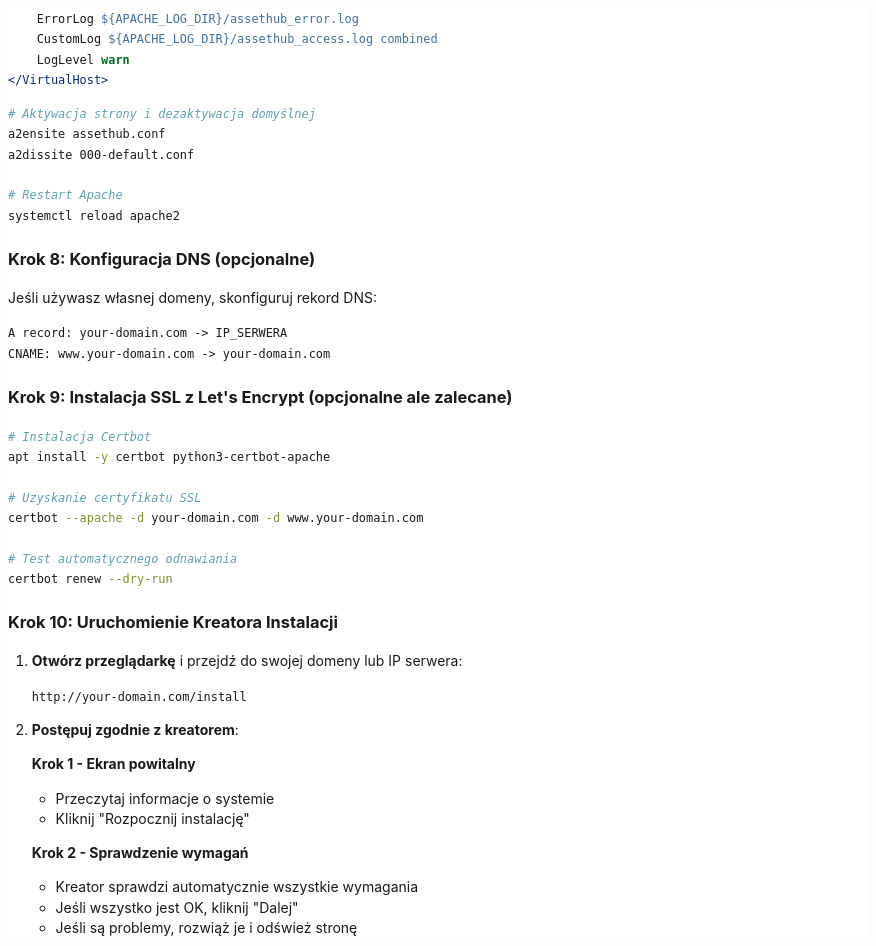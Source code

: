 ```apache
    ErrorLog ${APACHE_LOG_DIR}/assethub_error.log
    CustomLog ${APACHE_LOG_DIR}/assethub_access.log combined
    LogLevel warn
</VirtualHost>
```

```bash
# Aktywacja strony i dezaktywacja domyślnej
a2ensite assethub.conf
a2dissite 000-default.conf

# Restart Apache
systemctl reload apache2
```

### Krok 8: Konfiguracja DNS (opcjonalne)

Jeśli używasz własnej domeny, skonfiguruj rekord DNS:

```
A record: your-domain.com -> IP_SERWERA
CNAME: www.your-domain.com -> your-domain.com
```

### Krok 9: Instalacja SSL z Let's Encrypt (opcjonalne ale zalecane)

```bash
# Instalacja Certbot
apt install -y certbot python3-certbot-apache

# Uzyskanie certyfikatu SSL
certbot --apache -d your-domain.com -d www.your-domain.com

# Test automatycznego odnawiania
certbot renew --dry-run
```

### Krok 10: Uruchomienie Kreatora Instalacji

1. **Otwórz przeglądarkę** i przejdź do swojej domeny lub IP serwera:
   ```
   http://your-domain.com/install
   ```

2. **Postępuj zgodnie z kreatorem**:

   **Krok 1 - Ekran powitalny**
   - Przeczytaj informacje o systemie
   - Kliknij "Rozpocznij instalację"

   **Krok 2 - Sprawdzenie wymagań**
   - Kreator sprawdzi automatycznie wszystkie wymagania
   - Jeśli wszystko jest OK, kliknij "Dalej"
   - Jeśli są problemy, rozwiąż je i odśwież stronę
